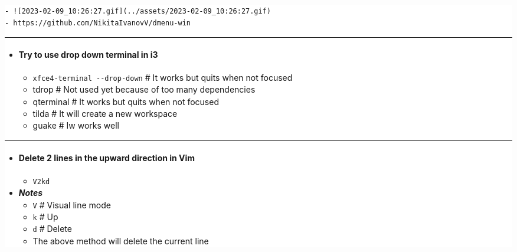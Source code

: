     - ![2023-02-09_10:26:27.gif](../assets/2023-02-09_10:26:27.gif)
    - https://github.com/NikitaIvanovV/dmenu-win
- ---
- #### Try to use drop down terminal in i3
    - `xfce4-terminal --drop-down` # It works but quits when not focused
    - tdrop # Not used yet because of too many dependencies
    - qterminal # It works but quits when not focused
    - tilda # It will create a new workspace
    - guake # Iw works well
- ---
- #### Delete 2 lines in the upward direction in Vim
    - `V2kd`
- ***Notes***
    - `V` # Visual line mode
    - `k` # Up
    - `d` # Delete
    - The above method will delete the current line
